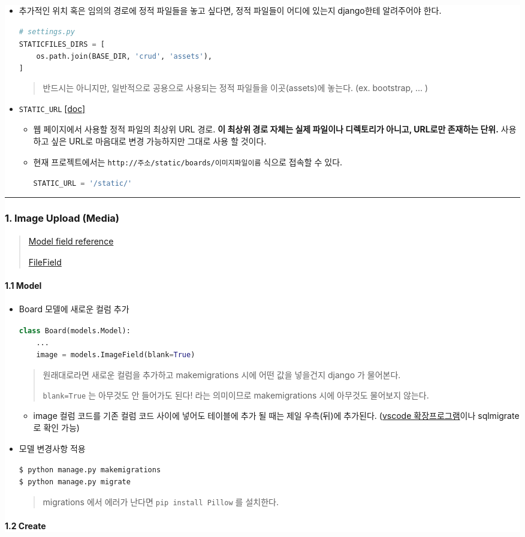 - 추가적인 위치 혹은 임의의 경로에 정적 파일들을 놓고 싶다면, 정적 파일들이 어디에 있는지 django한테 알려주어야 한다. 

  ```python
  # settings.py
  STATICFILES_DIRS = [
      os.path.join(BASE_DIR, 'crud', 'assets'),
  ]
  ```

  > 반드시는 아니지만, 일반적으로 공용으로 사용되는 정적 파일들을 이곳(assets)에 놓는다. (ex. bootstrap, ... )

- `STATIC_URL` [[doc]](https://docs.djangoproject.com/ko/2.1/ref/settings/#static-url)

  - 웹 페이지에서 사용할 정적 파일의 최상위 URL 경로. **이 최상위 경로 자체는 실제 파일이나 디렉토리가 아니고, URL로만 존재하는 단위.** 사용하고 싶은 URL로 마음대로 변경 가능하지만 그대로 사용 할 것이다.

  - 현재 프로젝트에서는 `http://주소/static/boards/이미지파일이름` 식으로 접속할 수 있다.

    ```PYTHON
    STATIC_URL = '/static/'
    ```

---

### 1. Image Upload (Media)

> [Model field reference](https://docs.djangoproject.com/ko/2.1/ref/models/fields/#module-django.db.models.fields)
>
> [FileField](https://docs.djangoproject.com/ko/2.1/ref/models/fields/#filefield)

#### 1.1 Model

- Board 모델에 새로운 컬럼 추가

  ```python
  class Board(models.Model):
      ...
      image = models.ImageField(blank=True)
  ```

  > 원래대로라면 새로운 컬럼을 추가하고 makemigrations 시에 어떤 값을 넣을건지 django 가 물어본다.
  >
  > `blank=True` 는 아무것도 안 들어가도 된다! 라는 의미이므로 makemigrations 시에 아무것도 물어보지 않는다.

  - image 컬럼 코드를 기존 컬럼 코드 사이에 넣어도 테이블에 추가 될 때는 제일 우측(뒤)에 추가된다.
    ([vscode 확장프로그램](https://marketplace.visualstudio.com/items?itemName=alexcvzz.vscode-sqlite)이나 sqlmigrate 로 확인 가능)

- 모델 변경사항 적용

  ```bash
  $ python manage.py makemigrations
  $ python manage.py migrate
  ```

  > migrations 에서 에러가 난다면 `pip install Pillow` 를 설치한다.

#### 1.2 Create
